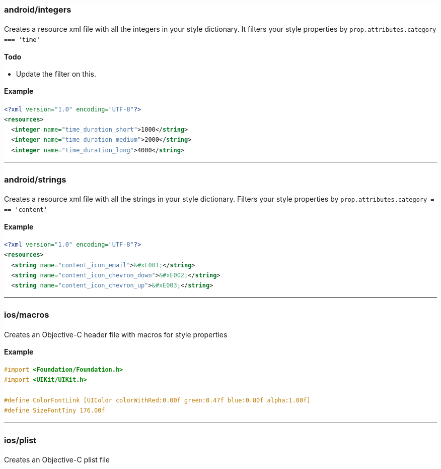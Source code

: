 ### android/integers


Creates a resource xml file with all the integers in your style dictionary. It filters your
style properties by `prop.attributes.category === 'time'`

**Todo**

- Update the filter on this.

**Example**  
```xml
<?xml version="1.0" encoding="UTF-8"?>
<resources>
  <integer name="time_duration_short">1000</string>
  <integer name="time_duration_medium">2000</string>
  <integer name="time_duration_long">4000</string>
```

* * *

### android/strings


Creates a resource xml file with all the strings in your style dictionary. Filters your
style properties by `prop.attributes.category === 'content'`

**Example**  
```xml
<?xml version="1.0" encoding="UTF-8"?>
<resources>
  <string name="content_icon_email">&#xE001;</string>
  <string name="content_icon_chevron_down">&#xE002;</string>
  <string name="content_icon_chevron_up">&#xE003;</string>
```

* * *

### ios/macros


Creates an Objective-C header file with macros for style properties

**Example**  
```objectivec
#import <Foundation/Foundation.h>
#import <UIKit/UIKit.h>

#define ColorFontLink [UIColor colorWithRed:0.00f green:0.47f blue:0.80f alpha:1.00f]
#define SizeFontTiny 176.00f
```

* * *

### ios/plist


Creates an Objective-C plist file
